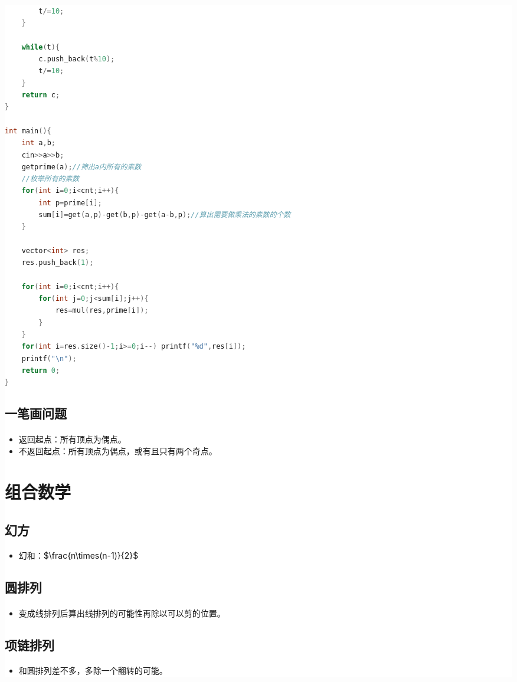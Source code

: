 ```cpp
        t/=10;
    }
    
    while(t){
        c.push_back(t%10);
        t/=10;
    }
    return c;
}

int main(){
    int a,b;
    cin>>a>>b;
    getprime(a);//筛出a内所有的素数
    //枚举所有的素数
    for(int i=0;i<cnt;i++){
        int p=prime[i];
        sum[i]=get(a,p)-get(b,p)-get(a-b,p);//算出需要做乘法的素数的个数
    }
    
    vector<int> res;
    res.push_back(1);
    
    for(int i=0;i<cnt;i++){
        for(int j=0;j<sum[i];j++){
            res=mul(res,prime[i]);
        }
    }
    for(int i=res.size()-1;i>=0;i--) printf("%d",res[i]);
    printf("\n");
    return 0;
}
```

## 一笔画问题
- 返回起点：所有顶点为偶点。
- 不返回起点：所有顶点为偶点，或有且只有两个奇点。

 
 # 组合数学
## 幻方
- 幻和：$\frac{n\times(n-1)}{2}$

## 圆排列
- 变成线排列后算出线排列的可能性再除以可以剪的位置。

## 项链排列
- 和圆排列差不多，多除一个翻转的可能。
